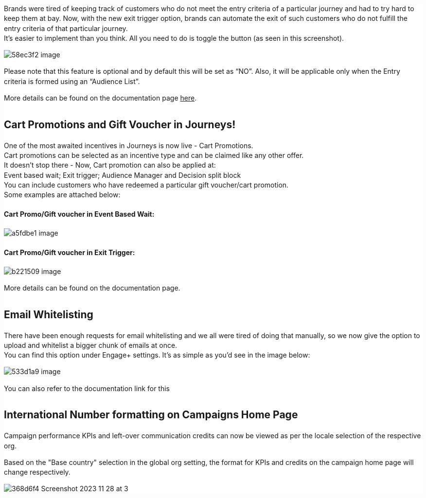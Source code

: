 Brands were tired of keeping track of customers who do not meet the entry criteria of a particular journey and had to try hard to keep them at bay. Now, with the new exit trigger option, brands can automate the exit of such customers who do not fulfill the entry criteria of that particular journey.\
It’s easier to implement than you think. All you need to do is toggle the button (as seen in this screenshot).

![58ec3f2 image](https://files.readme.io/58ec3f2-image.png)

Please note that this feature is optional and by default this will be set as “NO”. Also, it will be applicable only when the Entry criteria is formed using an “Audience List”.

More details can be found on the documentation page [here](https://docs.capillarytech.com/docs/configure-journey#adding-an-exit-trigger). 

## Cart Promotions and Gift Voucher in Journeys!

One of the most awaited incentives in Journeys is now live - Cart Promotions.\
Cart promotions can be selected as an incentive type and can be claimed like any other offer.\
It doesn’t stop there - Now, Cart promotion can also be applied at:\
Event based wait; Exit trigger; Audience Manager and Decision split block\
You can include customers who have redeemed a particular gift voucher/cart promotion.\
Some examples are attached below:

#### Cart Promo/Gift voucher in Event Based Wait:

![a5fdbe1 image](https://files.readme.io/a5fdbe1-image.png)

#### Cart Promo/Gift voucher in Exit Trigger:

![b221509 image](https://files.readme.io/b221509-image.png)

More details can be found on the documentation page.

## Email Whitelisting

There have been enough requests for email whitelisting and we all were tired of doing that manually, so we now give the option to upload and whitelist a bigger chunk of emails at once.\
You can find this option under Engage+ settings. It’s as simple as you’d see in the image below:

![533d1a9 image](https://files.readme.io/533d1a9-image.png)

You can also refer to the documentation link for this

## International Number formatting on Campaigns Home Page

Campaign performance KPIs and left-over communication credits can now be viewed as per the locale selection of the respective org. 

Based on the "Base country" selection in the global org setting, the format for KPIs and credits on the campaign home page will change respectively. 

![368d6f4 Screenshot 2023 11 28 at 3](https://files.readme.io/368d6f4-Screenshot_2023-11-28_at_3.34.23_PM.png)
